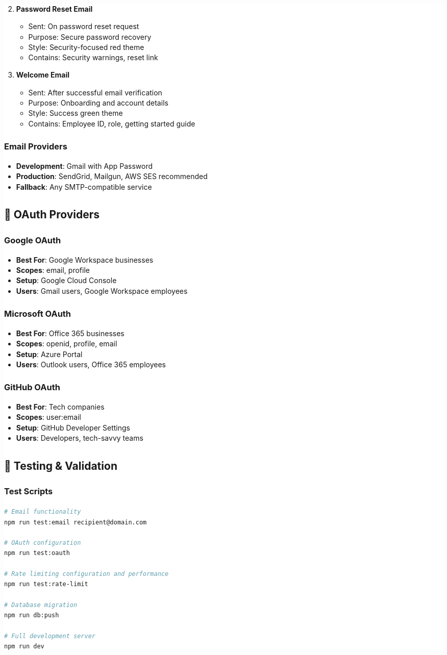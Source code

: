 2. **Password Reset Email**
   - Sent: On password reset request
   - Purpose: Secure password recovery
   - Style: Security-focused red theme
   - Contains: Security warnings, reset link

3. **Welcome Email**
   - Sent: After successful email verification
   - Purpose: Onboarding and account details
   - Style: Success green theme
   - Contains: Employee ID, role, getting started guide

### Email Providers
- **Development**: Gmail with App Password
- **Production**: SendGrid, Mailgun, AWS SES recommended
- **Fallback**: Any SMTP-compatible service

## 🔐 OAuth Providers

### Google OAuth
- **Best For**: Google Workspace businesses
- **Scopes**: email, profile
- **Setup**: Google Cloud Console
- **Users**: Gmail users, Google Workspace employees

### Microsoft OAuth
- **Best For**: Office 365 businesses
- **Scopes**: openid, profile, email
- **Setup**: Azure Portal
- **Users**: Outlook users, Office 365 employees

### GitHub OAuth
- **Best For**: Tech companies
- **Scopes**: user:email
- **Setup**: GitHub Developer Settings
- **Users**: Developers, tech-savvy teams

## 🧪 Testing & Validation

### Test Scripts
```bash
# Email functionality
npm run test:email recipient@domain.com

# OAuth configuration
npm run test:oauth

# Rate limiting configuration and performance
npm run test:rate-limit

# Database migration
npm run db:push

# Full development server
npm run dev
```
